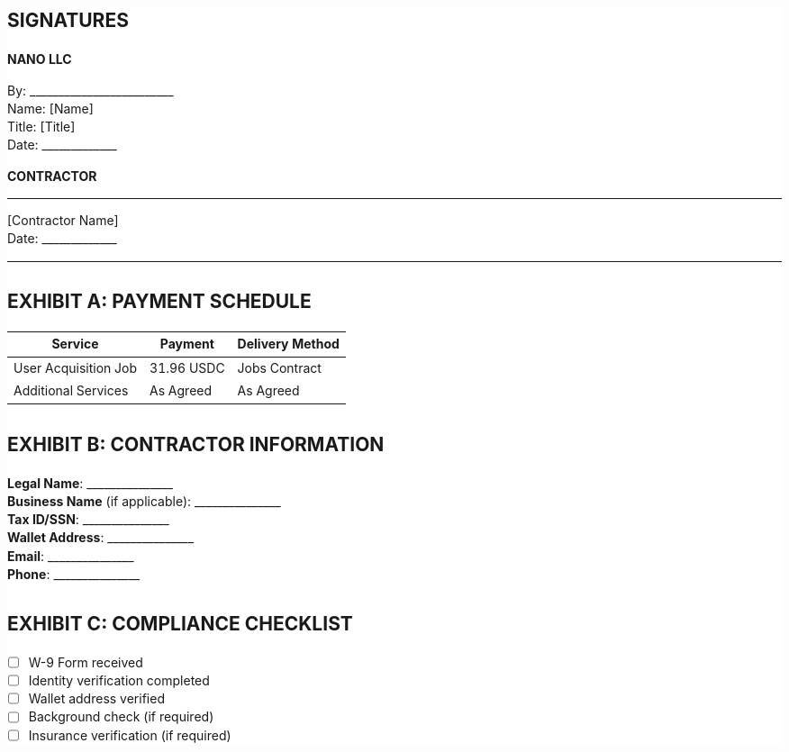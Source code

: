## SIGNATURES

**NANO LLC**

By: _________________________  
Name: [Name]  
Title: [Title]  
Date: _____________

**CONTRACTOR**

_________________________  
[Contractor Name]  
Date: _____________

---

## EXHIBIT A: PAYMENT SCHEDULE

| Service | Payment | Delivery Method |
|---------|---------|-----------------|
| User Acquisition Job | 31.96 USDC | Jobs Contract |
| Additional Services | As Agreed | As Agreed |

## EXHIBIT B: CONTRACTOR INFORMATION

**Legal Name**: _______________  
**Business Name** (if applicable): _______________  
**Tax ID/SSN**: _______________  
**Wallet Address**: _______________  
**Email**: _______________  
**Phone**: _______________  

## EXHIBIT C: COMPLIANCE CHECKLIST

- [ ] W-9 Form received
- [ ] Identity verification completed
- [ ] Wallet address verified
- [ ] Background check (if required)
- [ ] Insurance verification (if required)